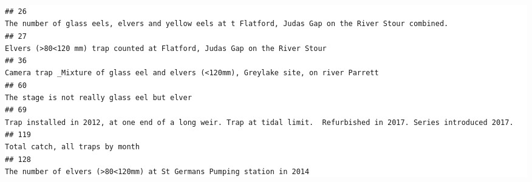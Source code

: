 ```
## 26                                                                                                                                                                                                                                                                                                                                                                                                                                                                                                                                                                                                                                                       The number of glass eels, elvers and yellow eels at t Flatford, Judas Gap on the River Stour combined.
## 27                                                                                                                                                                                                                                                                                                                                                                                                                                                                                                                                                                                                                                                                                   Elvers (>80<120 mm) trap counted at Flatford, Judas Gap on the River Stour
## 36                                                                                                                                                                                                                                                                                                                                                                                                                                                                                                                                                                                                                                                                       Camera trap _Mixture of glass eel and elvers (<120mm), Greylake site, on river Parrett
## 60                                                                                                                                                                                                                                                                                                                                                                                                                                                                                                                                                                                                                                                                                                                  The stage is not really glass eel but elver
## 69                                                                                                                                                                                                                                                                                                                                                                                                                                                                                                                                                                                                                                        Trap installed in 2012, at one end of a long weir. Trap at tidal limit.  Refurbished in 2017. Series introduced 2017.
## 119                                                                                                                                                                                                                                                                                                                                                                                                                                                                                                                                                                                                                                                                                                                             Total catch, all traps by month
## 128                                                                                                                                                                                                                                                                                                                                                                                                                                                                                                                                                                                                                                                                                      The number of elvers (>80<120mm) at St Germans Pumping station in 2014
```